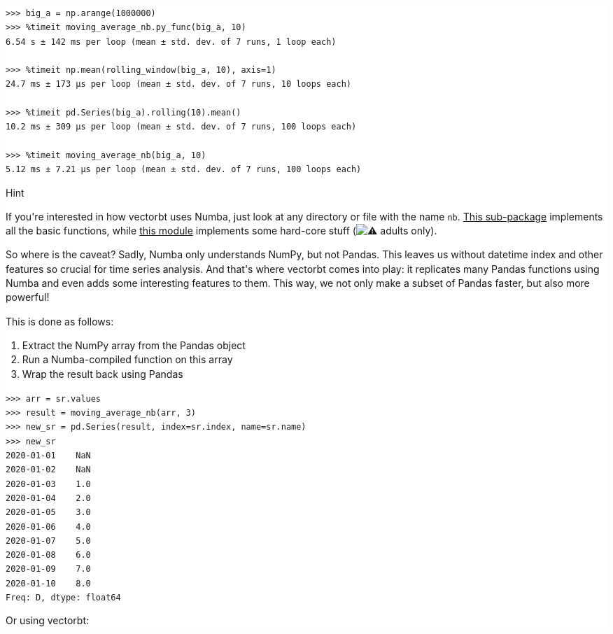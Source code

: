 ```
>>> big_a = np.arange(1000000)
>>> %timeit moving_average_nb.py_func(big_a, 10)  
6.54 s ± 142 ms per loop (mean ± std. dev. of 7 runs, 1 loop each)

>>> %timeit np.mean(rolling_window(big_a, 10), axis=1)  
24.7 ms ± 173 µs per loop (mean ± std. dev. of 7 runs, 10 loops each)

>>> %timeit pd.Series(big_a).rolling(10).mean()  
10.2 ms ± 309 µs per loop (mean ± std. dev. of 7 runs, 100 loops each)

>>> %timeit moving_average_nb(big_a, 10)  
5.12 ms ± 7.21 µs per loop (mean ± std. dev. of 7 runs, 100 loops each)

```

Hint

If you're interested in how vectorbt uses Numba, just look at any directory or file with the name `nb`. [This sub-package](https://github.com/polakowo/vectorbt.pro/blob/main/vectorbtpro/generic/nb/) implements all the basic functions, while [this module](https://github.com/polakowo/vectorbt.pro/blob/main/vectorbtpro/portfolio/nb/from_order_func.py) implements some hard-core stuff (![⚠](https://cdn.jsdelivr.net/gh/jdecked/twemoji@15.0.3/assets/svg/26a0.svg ":warning:") adults only).

So where is the caveat? Sadly, Numba only understands NumPy, but not Pandas. This leaves us without datetime index and other features so crucial for time series analysis. And that's where vectorbt comes into play: it replicates many Pandas functions using Numba and even adds some interesting features to them. This way, we not only make a subset of Pandas faster, but also more powerful!

This is done as follows:

1.  Extract the NumPy array from the Pandas object
2.  Run a Numba-compiled function on this array
3.  Wrap the result back using Pandas

```
>>> arr = sr.values
>>> result = moving_average_nb(arr, 3)
>>> new_sr = pd.Series(result, index=sr.index, name=sr.name)
>>> new_sr
2020-01-01    NaN
2020-01-02    NaN
2020-01-03    1.0
2020-01-04    2.0
2020-01-05    3.0
2020-01-06    4.0
2020-01-07    5.0
2020-01-08    6.0
2020-01-09    7.0
2020-01-10    8.0
Freq: D, dtype: float64

```

Or using vectorbt:
